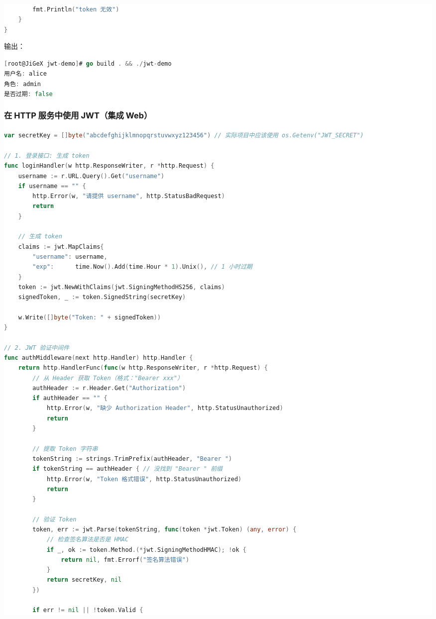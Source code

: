 ```go
		fmt.Println("token 无效")
	}
}
```

输出：

```go
[root@JiGeX jwt-demo]# go build . && ./jwt-demo 
用户名: alice
角色: admin
是否过期: false
```

### 在 HTTP 服务中使用 JWT（集成 Web）

```go
var secretKey = []byte("abcdefghijklmnopqrstuvwxyz123456") // 实际项目中应该使用 os.Getenv("JWT_SECRET")

// 1. 登录接口: 生成 token
func loginHandler(w http.ResponseWriter, r *http.Request) {
	username := r.URL.Query().Get("username")
	if username == "" {
		http.Error(w, "请提供 username", http.StatusBadRequest)
		return
	}

	// 生成 token
	claims := jwt.MapClaims{
		"username": username,
		"exp":      time.Now().Add(time.Hour * 1).Unix(), // 1 小时过期
	}
	token := jwt.NewWithClaims(jwt.SigningMethodHS256, claims)
	signedToken, _ := token.SignedString(secretKey)

	w.Write([]byte("Token: " + signedToken))
}

// 2. JWT 验证中间件
func authMiddleware(next http.Handler) http.Handler {
	return http.HandlerFunc(func(w http.ResponseWriter, r *http.Request) {
		// 从 Header 获取 Token（格式："Bearer xxx"）
		authHeader := r.Header.Get("Authorization")
		if authHeader == "" {
			http.Error(w, "缺少 Authorization Header", http.StatusUnauthorized)
			return
		}

		// 提取 Token 字符串
		tokenString := strings.TrimPrefix(authHeader, "Bearer ")
		if tokenString == authHeader { // 没找到 "Bearer " 前缀
			http.Error(w, "Token 格式错误", http.StatusUnauthorized)
			return
		}

		// 验证 Token
		token, err := jwt.Parse(tokenString, func(token *jwt.Token) (any, error) {
			// 检查签名算法是否是 HMAC
			if _, ok := token.Method.(*jwt.SigningMethodHMAC); !ok {
				return nil, fmt.Errorf("签名算法错误")
			}
			return secretKey, nil
		})

		if err != nil || !token.Valid {
```
